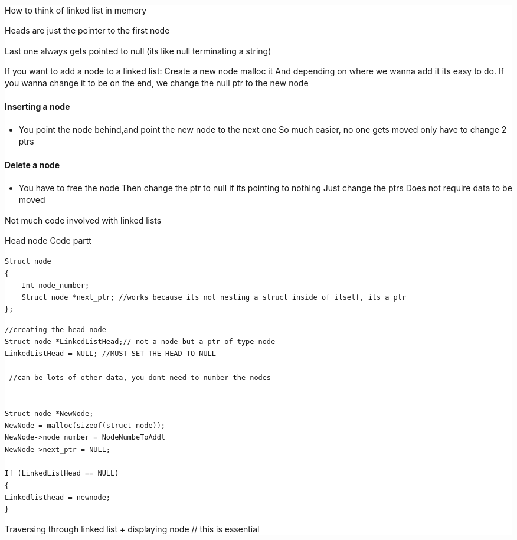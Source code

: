How to think of linked list in memory

Heads are just the pointer to the first node

Last one always gets pointed to null (its like null terminating a string)

If you want to add a node to a linked list:
Create a new node malloc it 
And depending on where we wanna add it its easy to do.
If you wanna change it to be on the end, we change the null ptr to the new node

#### Inserting a node
* You point the node behind,and point the new node to the next one
So much easier, no one gets moved only have to change 2 ptrs

#### Delete a node
* You have to free the node
Then change the ptr to null if its pointing to nothing
Just change the ptrs
Does not require data to be moved

Not much code involved with linked lists

Head node
Code partt

```
Struct node
{
	Int node_number;
	Struct node *next_ptr; //works because its not nesting a struct inside of itself, its a ptr
};
```

```
//creating the head node
Struct node *LinkedListHead;// not a node but a ptr of type node
LinkedListHead = NULL; //MUST SET THE HEAD TO NULL

 //can be lots of other data, you dont need to number the nodes


Struct node *NewNode;
NewNode = malloc(sizeof(struct node));
NewNode->node_number = NodeNumbeToAddl
NewNode->next_ptr = NULL;

If (LinkedListHead == NULL)
{
Linkedlisthead = newnode;
}

```
Traversing through linked list + displaying node
// this is essential
